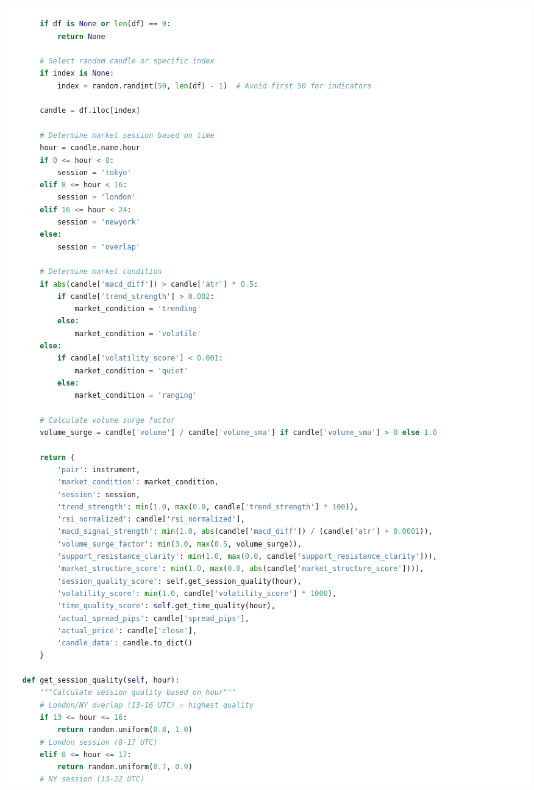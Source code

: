 ```python
        
        if df is None or len(df) == 0:
            return None
        
        # Select random candle or specific index
        if index is None:
            index = random.randint(50, len(df) - 1)  # Avoid first 50 for indicators
        
        candle = df.iloc[index]
        
        # Determine market session based on time
        hour = candle.name.hour
        if 0 <= hour < 8:
            session = 'tokyo'
        elif 8 <= hour < 16:
            session = 'london'
        elif 16 <= hour < 24:
            session = 'newyork'
        else:
            session = 'overlap'
        
        # Determine market condition
        if abs(candle['macd_diff']) > candle['atr'] * 0.5:
            if candle['trend_strength'] > 0.002:
                market_condition = 'trending'
            else:
                market_condition = 'volatile'
        else:
            if candle['volatility_score'] < 0.001:
                market_condition = 'quiet'
            else:
                market_condition = 'ranging'
        
        # Calculate volume surge factor
        volume_surge = candle['volume'] / candle['volume_sma'] if candle['volume_sma'] > 0 else 1.0
        
        return {
            'pair': instrument,
            'market_condition': market_condition,
            'session': session,
            'trend_strength': min(1.0, max(0.0, candle['trend_strength'] * 100)),
            'rsi_normalized': candle['rsi_normalized'],
            'macd_signal_strength': min(1.0, abs(candle['macd_diff']) / (candle['atr'] + 0.0001)),
            'volume_surge_factor': min(3.0, max(0.5, volume_surge)),
            'support_resistance_clarity': min(1.0, max(0.0, candle['support_resistance_clarity'])),
            'market_structure_score': min(1.0, max(0.0, abs(candle['market_structure_score']))),
            'session_quality_score': self.get_session_quality(hour),
            'volatility_score': min(1.0, candle['volatility_score'] * 1000),
            'time_quality_score': self.get_time_quality(hour),
            'actual_spread_pips': candle['spread_pips'],
            'actual_price': candle['close'],
            'candle_data': candle.to_dict()
        }
    
    def get_session_quality(self, hour):
        """Calculate session quality based on hour"""
        # London/NY overlap (13-16 UTC) = highest quality
        if 13 <= hour <= 16:
            return random.uniform(0.8, 1.0)
        # London session (8-17 UTC)
        elif 8 <= hour <= 17:
            return random.uniform(0.7, 0.9)
        # NY session (13-22 UTC)
```